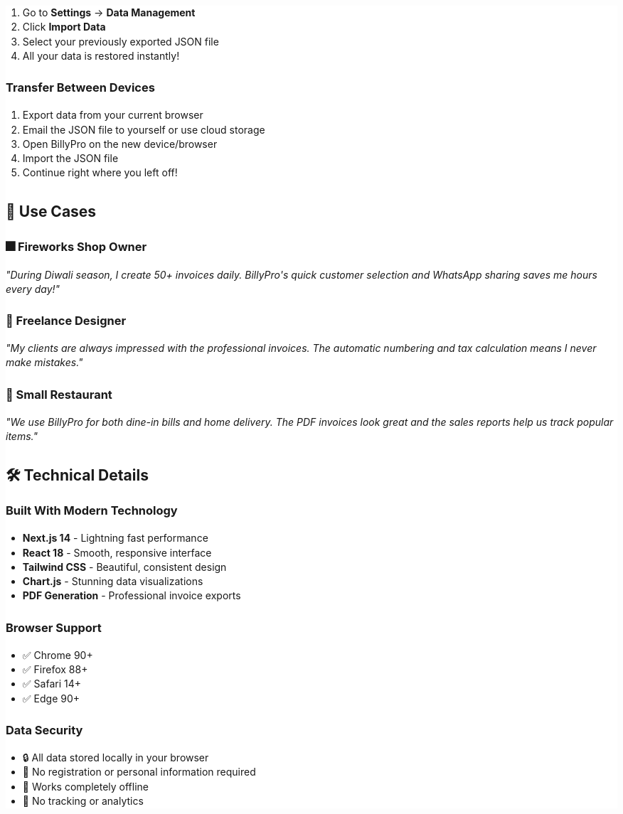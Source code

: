 1. Go to **Settings** → **Data Management**
2. Click **Import Data**
3. Select your previously exported JSON file
4. All your data is restored instantly!

### Transfer Between Devices

1. Export data from your current browser
2. Email the JSON file to yourself or use cloud storage
3. Open BillyPro on the new device/browser
4. Import the JSON file
5. Continue right where you left off!

## 🎯 Use Cases

### 🎆 Fireworks Shop Owner

_"During Diwali season, I create 50+ invoices daily. BillyPro's quick customer selection and WhatsApp sharing saves me hours every day!"_

### 🎨 Freelance Designer

_"My clients are always impressed with the professional invoices. The automatic numbering and tax calculation means I never make mistakes."_

### 🍕 Small Restaurant

_"We use BillyPro for both dine-in bills and home delivery. The PDF invoices look great and the sales reports help us track popular items."_

## 🛠️ Technical Details

### Built With Modern Technology

- **Next.js 14** - Lightning fast performance
- **React 18** - Smooth, responsive interface
- **Tailwind CSS** - Beautiful, consistent design
- **Chart.js** - Stunning data visualizations
- **PDF Generation** - Professional invoice exports

### Browser Support

- ✅ Chrome 90+
- ✅ Firefox 88+
- ✅ Safari 14+
- ✅ Edge 90+

### Data Security

- 🔒 All data stored locally in your browser
- 🔐 No registration or personal information required
- 📱 Works completely offline
- 🚫 No tracking or analytics
